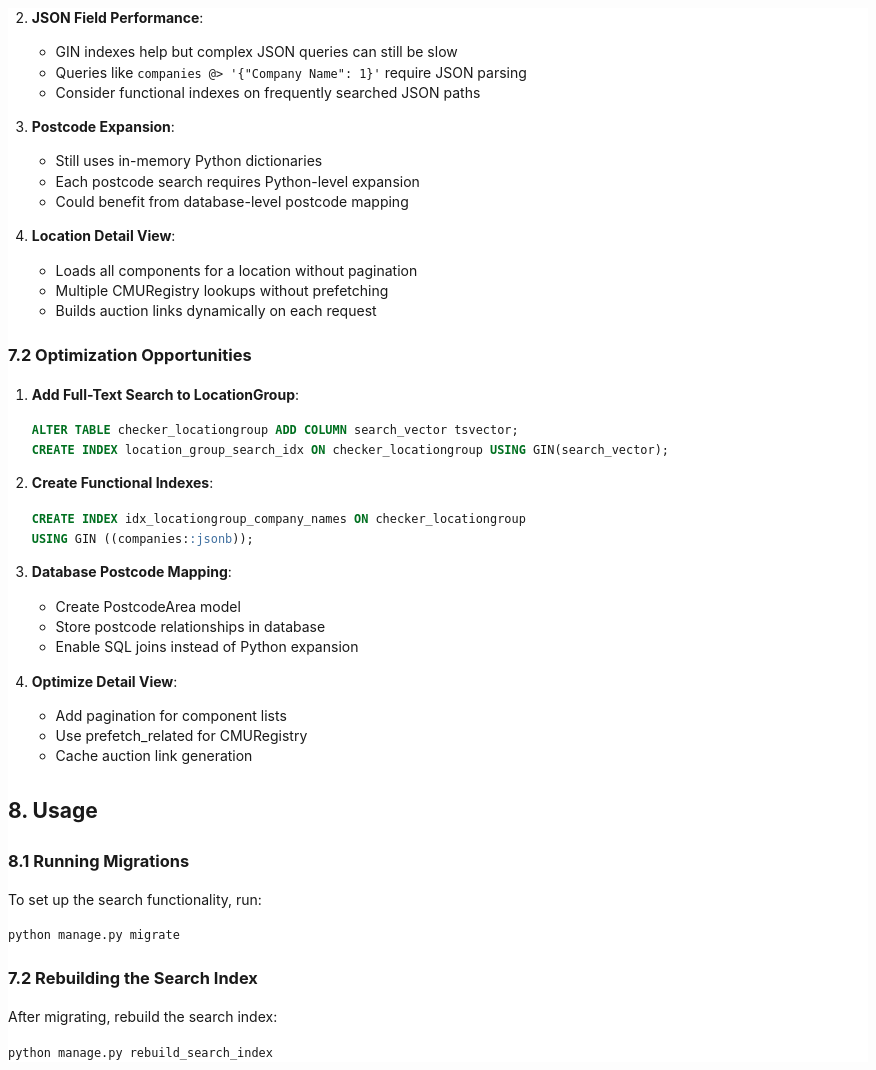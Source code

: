 2. **JSON Field Performance**:
   - GIN indexes help but complex JSON queries can still be slow
   - Queries like `companies @> '{"Company Name": 1}'` require JSON parsing
   - Consider functional indexes on frequently searched JSON paths

3. **Postcode Expansion**:
   - Still uses in-memory Python dictionaries
   - Each postcode search requires Python-level expansion
   - Could benefit from database-level postcode mapping

4. **Location Detail View**:
   - Loads all components for a location without pagination
   - Multiple CMURegistry lookups without prefetching
   - Builds auction links dynamically on each request

### 7.2 Optimization Opportunities

1. **Add Full-Text Search to LocationGroup**:
   ```sql
   ALTER TABLE checker_locationgroup ADD COLUMN search_vector tsvector;
   CREATE INDEX location_group_search_idx ON checker_locationgroup USING GIN(search_vector);
   ```

2. **Create Functional Indexes**:
   ```sql
   CREATE INDEX idx_locationgroup_company_names ON checker_locationgroup 
   USING GIN ((companies::jsonb));
   ```

3. **Database Postcode Mapping**:
   - Create PostcodeArea model
   - Store postcode relationships in database
   - Enable SQL joins instead of Python expansion

4. **Optimize Detail View**:
   - Add pagination for component lists
   - Use prefetch_related for CMURegistry
   - Cache auction link generation

## 8. Usage

### 8.1 Running Migrations

To set up the search functionality, run:

```bash
python manage.py migrate
```

### 7.2 Rebuilding the Search Index

After migrating, rebuild the search index:

```bash
python manage.py rebuild_search_index
```
